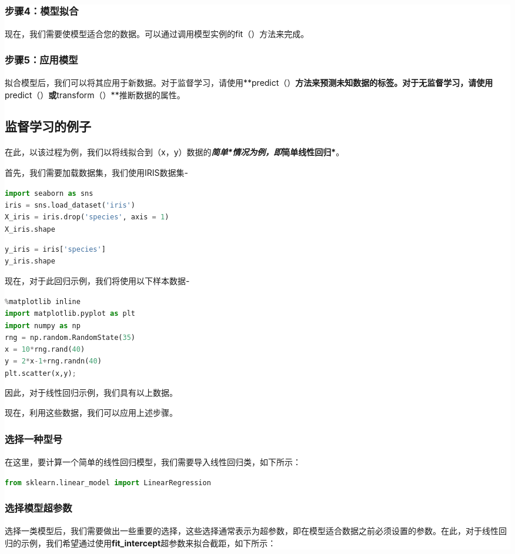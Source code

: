### 步骤4：模型拟合

现在，我们需要使模型适合您的数据。可以通过调用模型实例的fit（）方法来完成。

### 步骤5：应用模型

拟合模型后，我们可以将其应用于新数据。对于监督学习，请使用**predict（）**方法来预测未知数据的标签。对于无监督学习，请使用**predict（）**或**transform（）**推断数据的属性。

## 监督学习的例子

在此，以该过程为例，我们以将线拟合到（x，y）数据的***简单\***情况为例，即***简单线性回归\***。

首先，我们需要加载数据集，我们使用IRIS数据集-

```python
import seaborn as sns
iris = sns.load_dataset('iris')
X_iris = iris.drop('species', axis = 1)
X_iris.shape
```


```python
y_iris = iris['species']
y_iris.shape
```


现在，对于此回归示例，我们将使用以下样本数据-

```python
%matplotlib inline
import matplotlib.pyplot as plt
import numpy as np
rng = np.random.RandomState(35)
x = 10*rng.rand(40)
y = 2*x-1+rng.randn(40)
plt.scatter(x,y);
```


因此，对于线性回归示例，我们具有以上数据。

现在，利用这些数据，我们可以应用上述步骤。

### 选择一种型号

在这里，要计算一个简单的线性回归模型，我们需要导入线性回归类，如下所示：

```python
from sklearn.linear_model import LinearRegression
```

### 选择模型超参数

选择一类模型后，我们需要做出一些重要的选择，这些选择通常表示为超参数，即在模型适合数据之前必须设置的参数。在此，对于线性回归的示例，我们希望通过使用**fit_intercept**超参数来拟合截距，如下所示：
